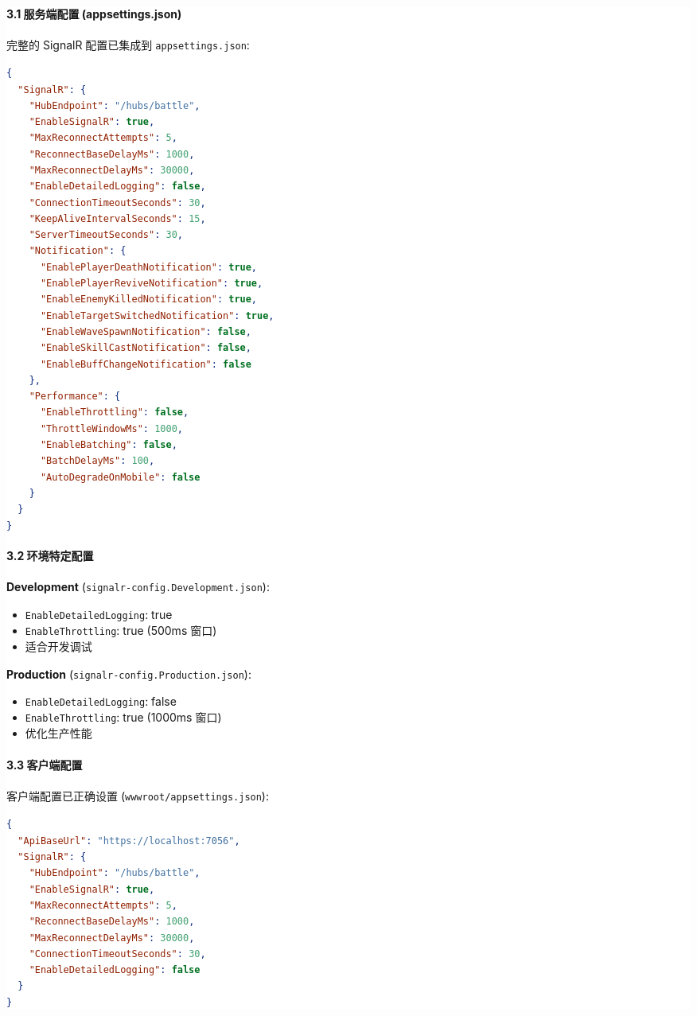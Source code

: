 #### 3.1 服务端配置 (appsettings.json)

完整的 SignalR 配置已集成到 `appsettings.json`:

```json
{
  "SignalR": {
    "HubEndpoint": "/hubs/battle",
    "EnableSignalR": true,
    "MaxReconnectAttempts": 5,
    "ReconnectBaseDelayMs": 1000,
    "MaxReconnectDelayMs": 30000,
    "EnableDetailedLogging": false,
    "ConnectionTimeoutSeconds": 30,
    "KeepAliveIntervalSeconds": 15,
    "ServerTimeoutSeconds": 30,
    "Notification": {
      "EnablePlayerDeathNotification": true,
      "EnablePlayerReviveNotification": true,
      "EnableEnemyKilledNotification": true,
      "EnableTargetSwitchedNotification": true,
      "EnableWaveSpawnNotification": false,
      "EnableSkillCastNotification": false,
      "EnableBuffChangeNotification": false
    },
    "Performance": {
      "EnableThrottling": false,
      "ThrottleWindowMs": 1000,
      "EnableBatching": false,
      "BatchDelayMs": 100,
      "AutoDegradeOnMobile": false
    }
  }
}
```

#### 3.2 环境特定配置

**Development** (`signalr-config.Development.json`):
- `EnableDetailedLogging`: true
- `EnableThrottling`: true (500ms 窗口)
- 适合开发调试

**Production** (`signalr-config.Production.json`):
- `EnableDetailedLogging`: false
- `EnableThrottling`: true (1000ms 窗口)
- 优化生产性能

#### 3.3 客户端配置

客户端配置已正确设置 (`wwwroot/appsettings.json`):

```json
{
  "ApiBaseUrl": "https://localhost:7056",
  "SignalR": {
    "HubEndpoint": "/hubs/battle",
    "EnableSignalR": true,
    "MaxReconnectAttempts": 5,
    "ReconnectBaseDelayMs": 1000,
    "MaxReconnectDelayMs": 30000,
    "ConnectionTimeoutSeconds": 30,
    "EnableDetailedLogging": false
  }
}
```
